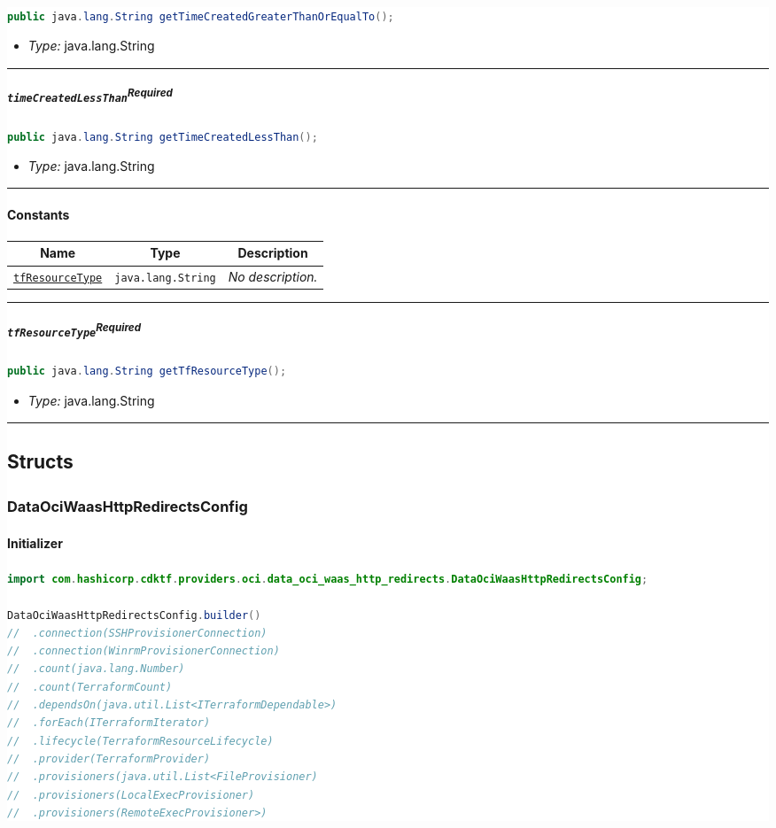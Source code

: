 ```java
public java.lang.String getTimeCreatedGreaterThanOrEqualTo();
```

- *Type:* java.lang.String

---

##### `timeCreatedLessThan`<sup>Required</sup> <a name="timeCreatedLessThan" id="rhizo-co-terraform-provider-oci.dataOciWaasHttpRedirects.DataOciWaasHttpRedirects.property.timeCreatedLessThan"></a>

```java
public java.lang.String getTimeCreatedLessThan();
```

- *Type:* java.lang.String

---

#### Constants <a name="Constants" id="Constants"></a>

| **Name** | **Type** | **Description** |
| --- | --- | --- |
| <code><a href="#rhizo-co-terraform-provider-oci.dataOciWaasHttpRedirects.DataOciWaasHttpRedirects.property.tfResourceType">tfResourceType</a></code> | <code>java.lang.String</code> | *No description.* |

---

##### `tfResourceType`<sup>Required</sup> <a name="tfResourceType" id="rhizo-co-terraform-provider-oci.dataOciWaasHttpRedirects.DataOciWaasHttpRedirects.property.tfResourceType"></a>

```java
public java.lang.String getTfResourceType();
```

- *Type:* java.lang.String

---

## Structs <a name="Structs" id="Structs"></a>

### DataOciWaasHttpRedirectsConfig <a name="DataOciWaasHttpRedirectsConfig" id="rhizo-co-terraform-provider-oci.dataOciWaasHttpRedirects.DataOciWaasHttpRedirectsConfig"></a>

#### Initializer <a name="Initializer" id="rhizo-co-terraform-provider-oci.dataOciWaasHttpRedirects.DataOciWaasHttpRedirectsConfig.Initializer"></a>

```java
import com.hashicorp.cdktf.providers.oci.data_oci_waas_http_redirects.DataOciWaasHttpRedirectsConfig;

DataOciWaasHttpRedirectsConfig.builder()
//  .connection(SSHProvisionerConnection)
//  .connection(WinrmProvisionerConnection)
//  .count(java.lang.Number)
//  .count(TerraformCount)
//  .dependsOn(java.util.List<ITerraformDependable>)
//  .forEach(ITerraformIterator)
//  .lifecycle(TerraformResourceLifecycle)
//  .provider(TerraformProvider)
//  .provisioners(java.util.List<FileProvisioner)
//  .provisioners(LocalExecProvisioner)
//  .provisioners(RemoteExecProvisioner>)
```